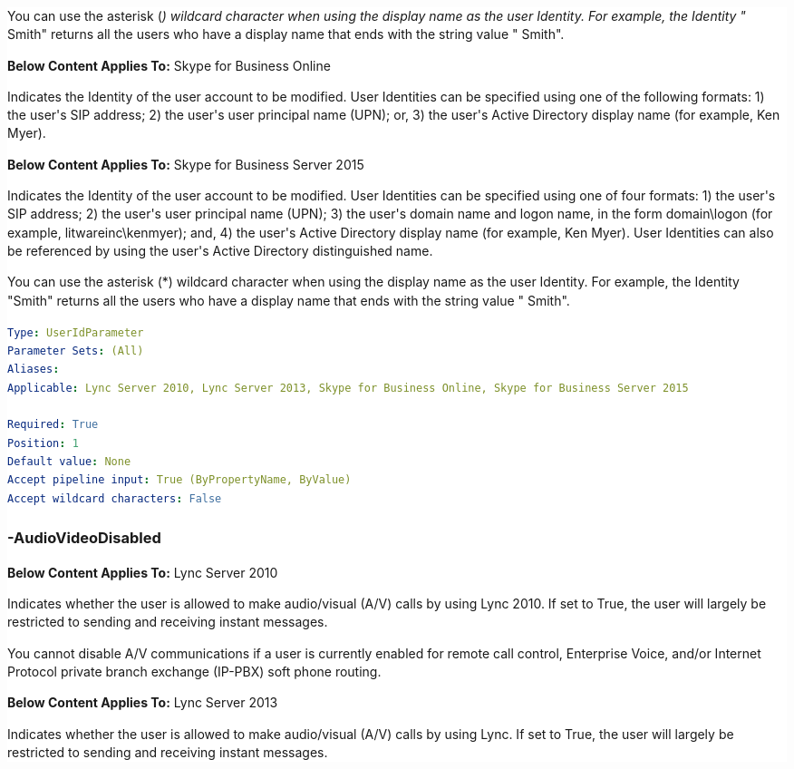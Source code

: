 You can use the asterisk (*) wildcard character when using the display name as the user Identity.
For example, the Identity "* Smith" returns all the users who have a display name that ends with the string value " Smith".



**Below Content Applies To:** Skype for Business Online

Indicates the Identity of the user account to be modified.
User Identities can be specified using one of the following formats: 1) the user's SIP address; 2) the user's user principal name (UPN); or, 3) the user's Active Directory display name (for example, Ken Myer).



**Below Content Applies To:** Skype for Business Server 2015

Indicates the Identity of the user account to be modified.
User Identities can be specified using one of four formats: 1) the user's SIP address; 2) the user's user principal name (UPN); 3) the user's domain name and logon name, in the form domain\logon (for example, litwareinc\kenmyer); and, 4) the user's Active Directory display name (for example, Ken Myer).
User Identities can also be referenced by using the user's Active Directory distinguished name.

You can use the asterisk (*) wildcard character when using the display name as the user Identity.
For example, the Identity "Smith" returns all the users who have a display name that ends with the string value " Smith".



```yaml
Type: UserIdParameter
Parameter Sets: (All)
Aliases: 
Applicable: Lync Server 2010, Lync Server 2013, Skype for Business Online, Skype for Business Server 2015

Required: True
Position: 1
Default value: None
Accept pipeline input: True (ByPropertyName, ByValue)
Accept wildcard characters: False
```

### -AudioVideoDisabled
**Below Content Applies To:** Lync Server 2010

Indicates whether the user is allowed to make audio/visual (A/V) calls by using Lync 2010.
If set to True, the user will largely be restricted to sending and receiving instant messages.

You cannot disable A/V communications if a user is currently enabled for remote call control, Enterprise Voice, and/or Internet Protocol private branch exchange (IP-PBX) soft phone routing.



**Below Content Applies To:** Lync Server 2013

Indicates whether the user is allowed to make audio/visual (A/V) calls by using Lync.
If set to True, the user will largely be restricted to sending and receiving instant messages.
